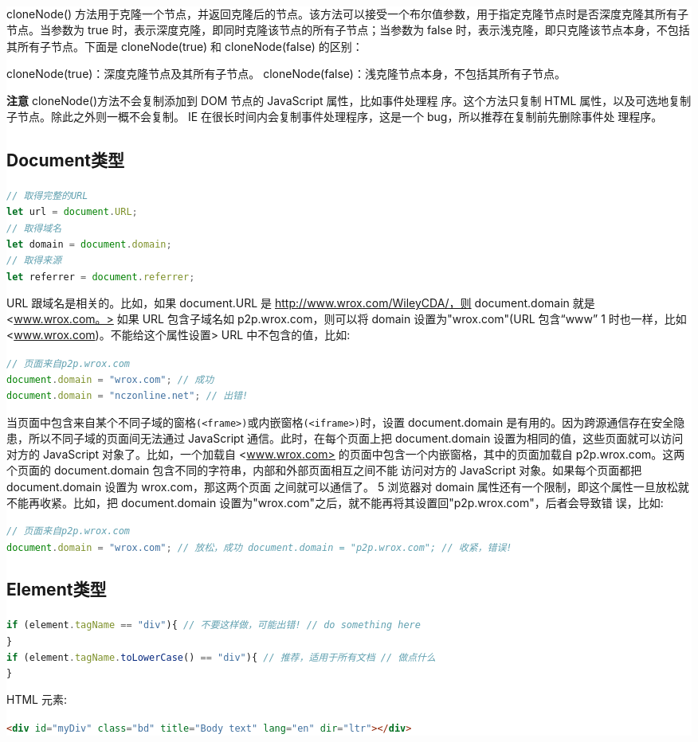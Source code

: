 cloneNode() 方法用于克隆一个节点，并返回克隆后的节点。该方法可以接受一个布尔值参数，用于指定克隆节点时是否深度克隆其所有子节点。当参数为 true 时，表示深度克隆，即同时克隆该节点的所有子节点；当参数为 false 时，表示浅克隆，即只克隆该节点本身，不包括其所有子节点。下面是 cloneNode(true) 和 cloneNode(false) 的区别：

cloneNode(true)：深度克隆节点及其所有子节点。
cloneNode(false)：浅克隆节点本身，不包括其所有子节点。

**注意** cloneNode()方法不会复制添加到 DOM 节点的 JavaScript 属性，比如事件处理程 序。这个方法只复制 HTML 属性，以及可选地复制子节点。除此之外则一概不会复制。 IE 在很长时间内会复制事件处理程序，这是一个 bug，所以推荐在复制前先删除事件处 理程序。

## Document类型

```js
// 取得完整的URL
let url = document.URL;
// 取得域名
let domain = document.domain;
// 取得来源
let referrer = document.referrer;
```

URL 跟域名是相关的。比如，如果 document.URL 是 <http://www.wrox.com/WileyCDA/，则> document.domain 就是 <www.wrox.com。>
如果 URL 包含子域名如 p2p.wrox.com，则可以将 domain 设置为"wrox.com"(URL 包含“www” 1 时也一样，比如 <www.wrox.com)。不能给这个属性设置> URL 中不包含的值，比如:

```js
// 页面来自p2p.wrox.com
document.domain = "wrox.com"; // 成功
document.domain = "nczonline.net"; // 出错!
```

当页面中包含来自某个不同子域的窗格`(<frame>)`或内嵌窗格`(<iframe>)`时，设置 document.domain 是有用的。因为跨源通信存在安全隐患，所以不同子域的页面间无法通过 JavaScript 通信。此时，在每个页面上把 document.domain 设置为相同的值，这些页面就可以访问对方的 JavaScript 对象了。比如，一个加载自 <www.wrox.com> 的页面中包含一个内嵌窗格，其中的页面加载自 p2p.wrox.com。这两个页面的 document.domain 包含不同的字符串，内部和外部页面相互之间不能 访问对方的 JavaScript 对象。如果每个页面都把 document.domain 设置为 wrox.com，那这两个页面 之间就可以通信了。 5
浏览器对 domain 属性还有一个限制，即这个属性一旦放松就不能再收紧。比如，把 document.domain 设置为"wrox.com"之后，就不能再将其设置回"p2p.wrox.com"，后者会导致错 误，比如:

```js
// 页面来自p2p.wrox.com
document.domain = "wrox.com"; // 放松，成功 document.domain = "p2p.wrox.com"; // 收紧，错误!
```

## Element类型

```js
if (element.tagName == "div"){ // 不要这样做，可能出错! // do something here
}
if (element.tagName.toLowerCase() == "div"){ // 推荐，适用于所有文档 // 做点什么
}
```

HTML 元素:

```html
<div id="myDiv" class="bd" title="Body text" lang="en" dir="ltr"></div>
```
